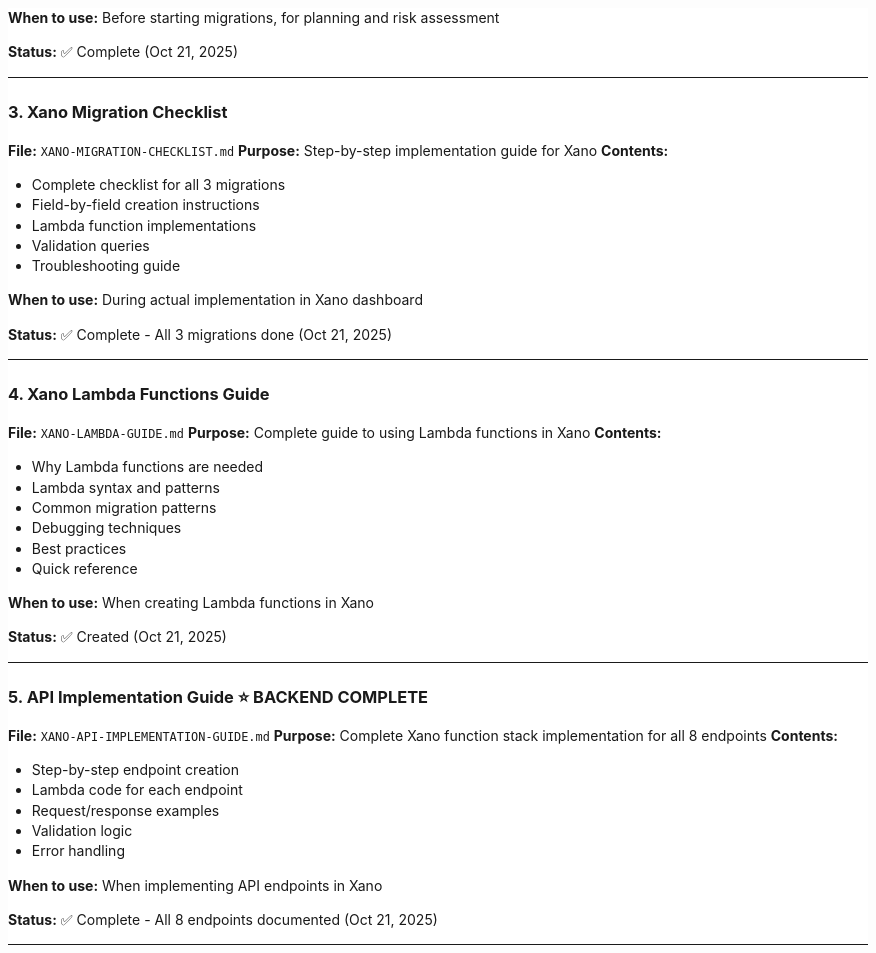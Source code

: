 **When to use:** Before starting migrations, for planning and risk assessment

**Status:** ✅ Complete (Oct 21, 2025)

---

### 3. Xano Migration Checklist
**File:** `XANO-MIGRATION-CHECKLIST.md`
**Purpose:** Step-by-step implementation guide for Xano
**Contents:**
- Complete checklist for all 3 migrations
- Field-by-field creation instructions
- Lambda function implementations
- Validation queries
- Troubleshooting guide

**When to use:** During actual implementation in Xano dashboard

**Status:** ✅ Complete - All 3 migrations done (Oct 21, 2025)

---

### 4. Xano Lambda Functions Guide
**File:** `XANO-LAMBDA-GUIDE.md`
**Purpose:** Complete guide to using Lambda functions in Xano
**Contents:**
- Why Lambda functions are needed
- Lambda syntax and patterns
- Common migration patterns
- Debugging techniques
- Best practices
- Quick reference

**When to use:** When creating Lambda functions in Xano

**Status:** ✅ Created (Oct 21, 2025)

---

### 5. API Implementation Guide ⭐ BACKEND COMPLETE
**File:** `XANO-API-IMPLEMENTATION-GUIDE.md`
**Purpose:** Complete Xano function stack implementation for all 8 endpoints
**Contents:**
- Step-by-step endpoint creation
- Lambda code for each endpoint
- Request/response examples
- Validation logic
- Error handling

**When to use:** When implementing API endpoints in Xano

**Status:** ✅ Complete - All 8 endpoints documented (Oct 21, 2025)

---
